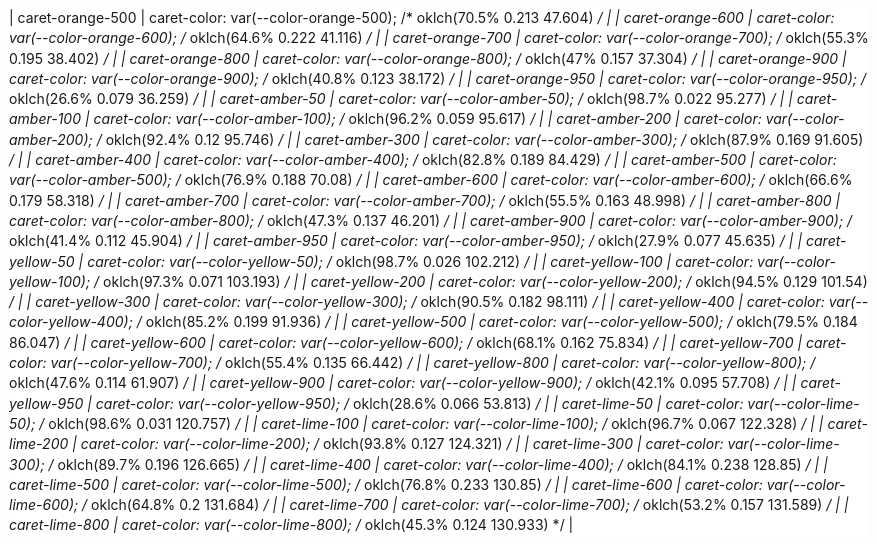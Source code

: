 | caret-orange-500 | caret-color: var(--color-orange-500); /* oklch(70.5% 0.213 47.604) */ |
| caret-orange-600 | caret-color: var(--color-orange-600); /* oklch(64.6% 0.222 41.116) */ |
| caret-orange-700 | caret-color: var(--color-orange-700); /* oklch(55.3% 0.195 38.402) */ |
| caret-orange-800 | caret-color: var(--color-orange-800); /* oklch(47% 0.157 37.304) */ |
| caret-orange-900 | caret-color: var(--color-orange-900); /* oklch(40.8% 0.123 38.172) */ |
| caret-orange-950 | caret-color: var(--color-orange-950); /* oklch(26.6% 0.079 36.259) */ |
| caret-amber-50 | caret-color: var(--color-amber-50); /* oklch(98.7% 0.022 95.277) */ |
| caret-amber-100 | caret-color: var(--color-amber-100); /* oklch(96.2% 0.059 95.617) */ |
| caret-amber-200 | caret-color: var(--color-amber-200); /* oklch(92.4% 0.12 95.746) */ |
| caret-amber-300 | caret-color: var(--color-amber-300); /* oklch(87.9% 0.169 91.605) */ |
| caret-amber-400 | caret-color: var(--color-amber-400); /* oklch(82.8% 0.189 84.429) */ |
| caret-amber-500 | caret-color: var(--color-amber-500); /* oklch(76.9% 0.188 70.08) */ |
| caret-amber-600 | caret-color: var(--color-amber-600); /* oklch(66.6% 0.179 58.318) */ |
| caret-amber-700 | caret-color: var(--color-amber-700); /* oklch(55.5% 0.163 48.998) */ |
| caret-amber-800 | caret-color: var(--color-amber-800); /* oklch(47.3% 0.137 46.201) */ |
| caret-amber-900 | caret-color: var(--color-amber-900); /* oklch(41.4% 0.112 45.904) */ |
| caret-amber-950 | caret-color: var(--color-amber-950); /* oklch(27.9% 0.077 45.635) */ |
| caret-yellow-50 | caret-color: var(--color-yellow-50); /* oklch(98.7% 0.026 102.212) */ |
| caret-yellow-100 | caret-color: var(--color-yellow-100); /* oklch(97.3% 0.071 103.193) */ |
| caret-yellow-200 | caret-color: var(--color-yellow-200); /* oklch(94.5% 0.129 101.54) */ |
| caret-yellow-300 | caret-color: var(--color-yellow-300); /* oklch(90.5% 0.182 98.111) */ |
| caret-yellow-400 | caret-color: var(--color-yellow-400); /* oklch(85.2% 0.199 91.936) */ |
| caret-yellow-500 | caret-color: var(--color-yellow-500); /* oklch(79.5% 0.184 86.047) */ |
| caret-yellow-600 | caret-color: var(--color-yellow-600); /* oklch(68.1% 0.162 75.834) */ |
| caret-yellow-700 | caret-color: var(--color-yellow-700); /* oklch(55.4% 0.135 66.442) */ |
| caret-yellow-800 | caret-color: var(--color-yellow-800); /* oklch(47.6% 0.114 61.907) */ |
| caret-yellow-900 | caret-color: var(--color-yellow-900); /* oklch(42.1% 0.095 57.708) */ |
| caret-yellow-950 | caret-color: var(--color-yellow-950); /* oklch(28.6% 0.066 53.813) */ |
| caret-lime-50 | caret-color: var(--color-lime-50); /* oklch(98.6% 0.031 120.757) */ |
| caret-lime-100 | caret-color: var(--color-lime-100); /* oklch(96.7% 0.067 122.328) */ |
| caret-lime-200 | caret-color: var(--color-lime-200); /* oklch(93.8% 0.127 124.321) */ |
| caret-lime-300 | caret-color: var(--color-lime-300); /* oklch(89.7% 0.196 126.665) */ |
| caret-lime-400 | caret-color: var(--color-lime-400); /* oklch(84.1% 0.238 128.85) */ |
| caret-lime-500 | caret-color: var(--color-lime-500); /* oklch(76.8% 0.233 130.85) */ |
| caret-lime-600 | caret-color: var(--color-lime-600); /* oklch(64.8% 0.2 131.684) */ |
| caret-lime-700 | caret-color: var(--color-lime-700); /* oklch(53.2% 0.157 131.589) */ |
| caret-lime-800 | caret-color: var(--color-lime-800); /* oklch(45.3% 0.124 130.933) */ |
